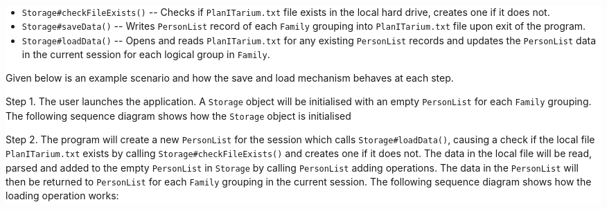 * `Storage#checkFileExists()` -- Checks if `PlanITarium.txt` file exists in the local hard drive, creates one if it 
  does not.
* `Storage#saveData()` -- Writes `PersonList` record of each `Family` grouping into `PlanITarium.txt` file upon exit 
  of the program.
* `Storage#loadData()` -- Opens and reads `PlanITarium.txt` for any existing `PersonList` records and updates the
  `PersonList` data in the current session for each logical group in `Family`.

Given below is an example scenario and how the save and load mechanism behaves at each step.

Step 1. The user launches the application. A `Storage` object will be initialised with an empty `PersonList` for each
`Family` grouping. The following sequence diagram shows how the `Storage` object is initialised

Step 2. The program will create a new `PersonList` for the session which calls `Storage#loadData()`, causing a check if 
the local file `PlanITarium.txt` exists by calling `Storage#checkFileExists()` and creates one if it does not. The data 
in the local file will be read, parsed and added to the empty `PersonList` in `Storage` by calling `PersonList` adding 
operations. The data in the `PersonList` will then be returned to `PersonList` for each `Family` grouping
in the current session. The following sequence diagram shows how the loading operation works: